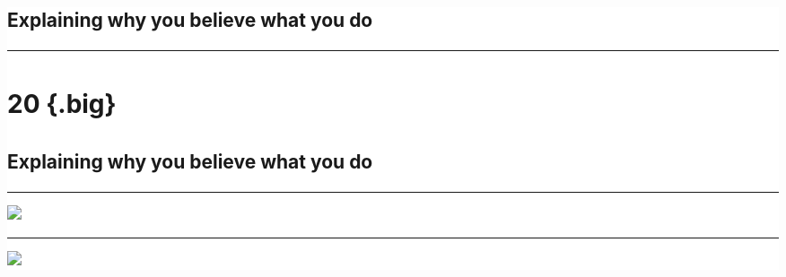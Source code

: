 ## Explaining why you believe what you do

---

# 20 {.big}

## Explaining why you believe what you do
---
![](http://giant.gfycat.com/ElatedGleefulBernesemountaindog.gif)

---

![](http://orig06.deviantart.net/707e/f/2015/129/a/e/incoming_transmission_by_d_elightfullydevious-d8srn7q.gif)
